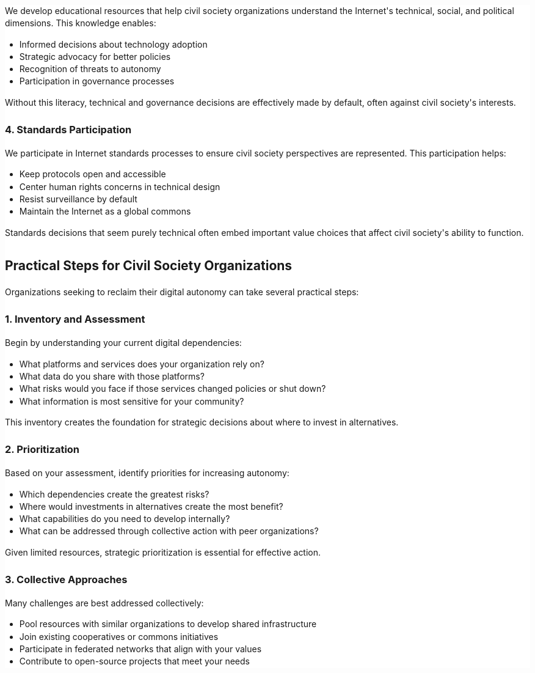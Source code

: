 We develop educational resources that help civil society organizations understand the Internet's technical, social, and political dimensions. This knowledge enables:

- Informed decisions about technology adoption
- Strategic advocacy for better policies
- Recognition of threats to autonomy
- Participation in governance processes

Without this literacy, technical and governance decisions are effectively made by default, often against civil society's interests.

### 4. Standards Participation

We participate in Internet standards processes to ensure civil society perspectives are represented. This participation helps:

- Keep protocols open and accessible
- Center human rights concerns in technical design
- Resist surveillance by default
- Maintain the Internet as a global commons

Standards decisions that seem purely technical often embed important value choices that affect civil society's ability to function.

## Practical Steps for Civil Society Organizations

Organizations seeking to reclaim their digital autonomy can take several practical steps:

### 1. Inventory and Assessment

Begin by understanding your current digital dependencies:

- What platforms and services does your organization rely on?
- What data do you share with those platforms?
- What risks would you face if those services changed policies or shut down?
- What information is most sensitive for your community?

This inventory creates the foundation for strategic decisions about where to invest in alternatives.

### 2. Prioritization

Based on your assessment, identify priorities for increasing autonomy:

- Which dependencies create the greatest risks?
- Where would investments in alternatives create the most benefit?
- What capabilities do you need to develop internally?
- What can be addressed through collective action with peer organizations?

Given limited resources, strategic prioritization is essential for effective action.

### 3. Collective Approaches

Many challenges are best addressed collectively:

- Pool resources with similar organizations to develop shared infrastructure
- Join existing cooperatives or commons initiatives
- Participate in federated networks that align with your values
- Contribute to open-source projects that meet your needs
